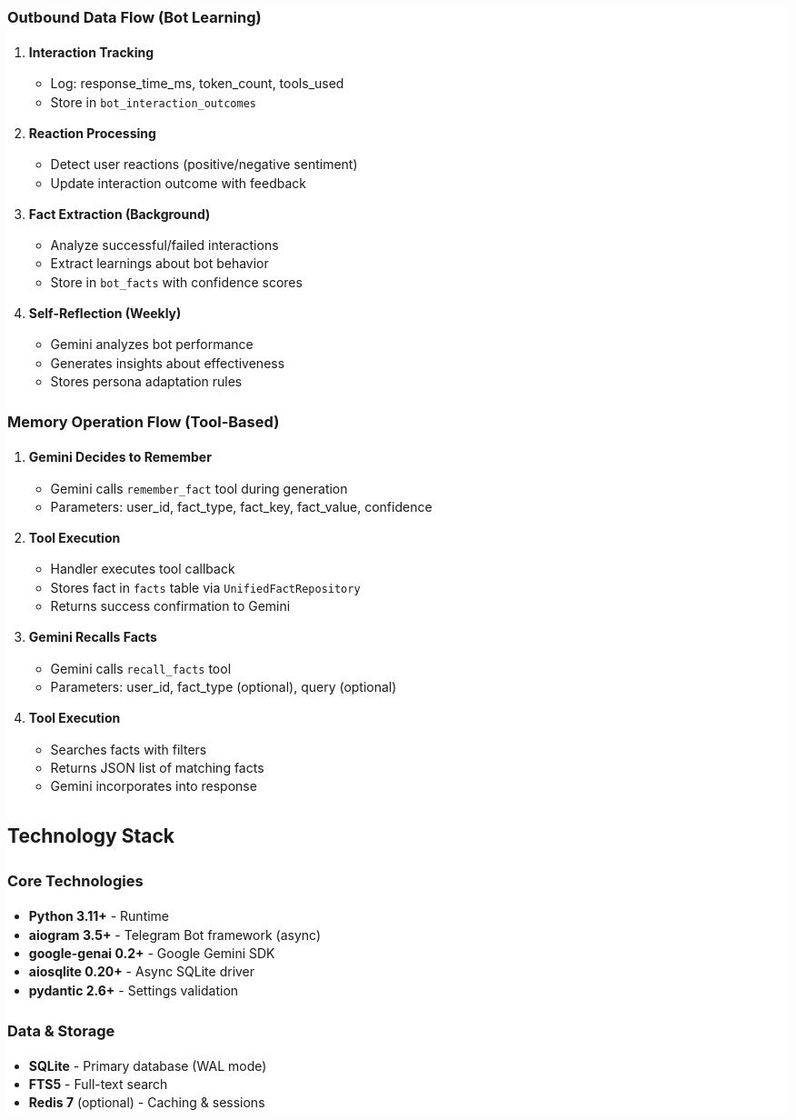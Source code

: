 ### Outbound Data Flow (Bot Learning)

1. **Interaction Tracking**
   - Log: response_time_ms, token_count, tools_used
   - Store in `bot_interaction_outcomes`

2. **Reaction Processing**
   - Detect user reactions (positive/negative sentiment)
   - Update interaction outcome with feedback

3. **Fact Extraction (Background)**
   - Analyze successful/failed interactions
   - Extract learnings about bot behavior
   - Store in `bot_facts` with confidence scores

4. **Self-Reflection (Weekly)**
   - Gemini analyzes bot performance
   - Generates insights about effectiveness
   - Stores persona adaptation rules

### Memory Operation Flow (Tool-Based)

1. **Gemini Decides to Remember**
   - Gemini calls `remember_fact` tool during generation
   - Parameters: user_id, fact_type, fact_key, fact_value, confidence

2. **Tool Execution**
   - Handler executes tool callback
   - Stores fact in `facts` table via `UnifiedFactRepository`
   - Returns success confirmation to Gemini

3. **Gemini Recalls Facts**
   - Gemini calls `recall_facts` tool
   - Parameters: user_id, fact_type (optional), query (optional)

4. **Tool Execution**
   - Searches facts with filters
   - Returns JSON list of matching facts
   - Gemini incorporates into response

## Technology Stack

### Core Technologies

- **Python 3.11+** - Runtime
- **aiogram 3.5+** - Telegram Bot framework (async)
- **google-genai 0.2+** - Google Gemini SDK
- **aiosqlite 0.20+** - Async SQLite driver
- **pydantic 2.6+** - Settings validation

### Data & Storage

- **SQLite** - Primary database (WAL mode)
- **FTS5** - Full-text search
- **Redis 7** (optional) - Caching & sessions
